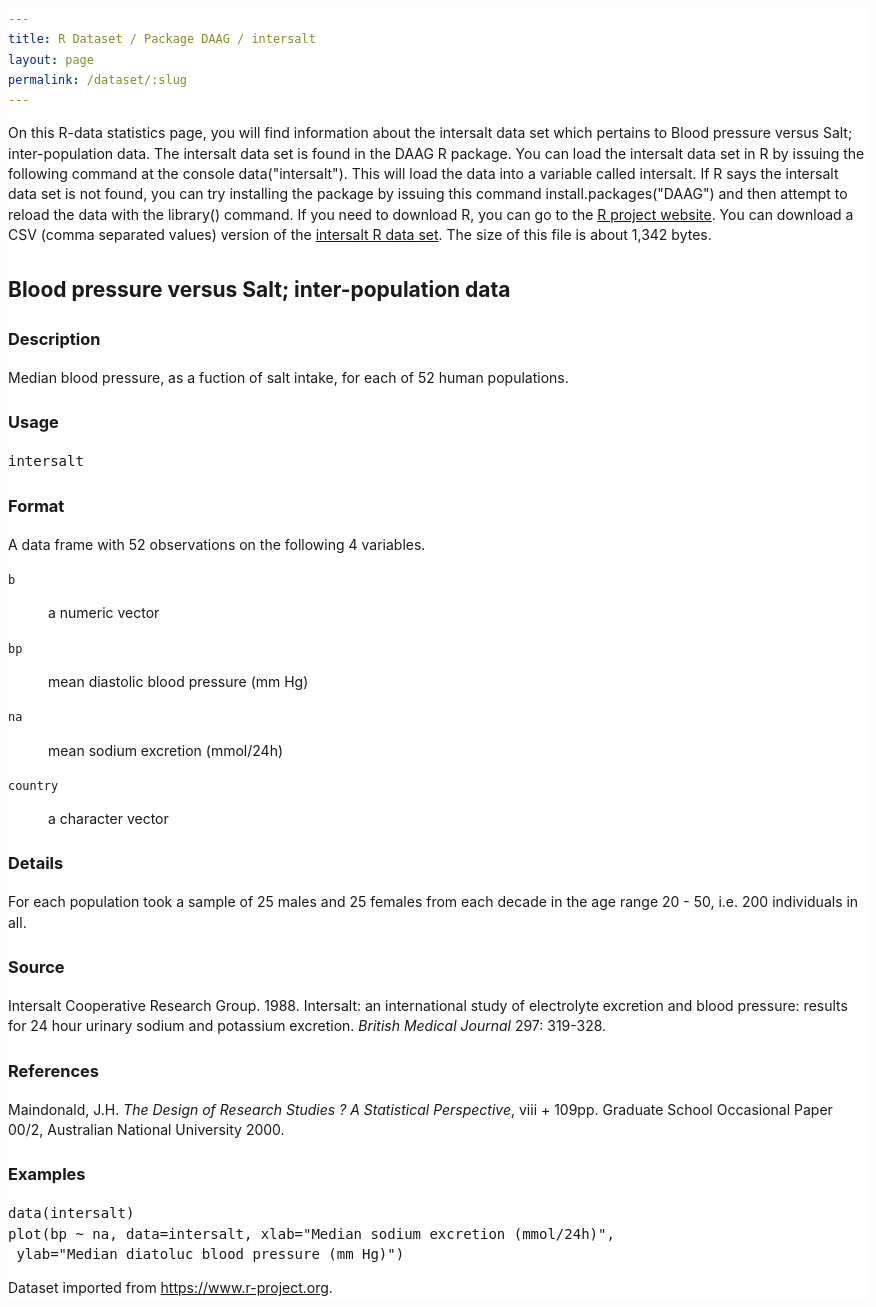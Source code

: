 ```yaml
---
title: R Dataset / Package DAAG / intersalt
layout: page
permalink: /dataset/:slug
---
```

<div id="dataset-info">
<p>On this R-data statistics page, you will find information about the <span class="mono">intersalt</span> data set which pertains to Blood pressure versus Salt; inter-population data. The <span class="mono">intersalt</span> data set is found in the <span class="mono">DAAG</span> R package. You can load the <span class="mono">intersalt</span> data set in R by issuing the following command at the console <span class="mono">data("intersalt")</span>. This will load the data into a variable called <span class="mono">intersalt</span>. If R says the <span class="mono">intersalt</span> data set is not found, you can try installing the package by issuing this command <span class="mono">install.packages("DAAG")</span> and then attempt to reload the data with the <span class="mono">library()</span> command. If you need to download R, you can go to the <a href="https://www.r-project.org">R project website</a>. You can download a CSV (comma separated values) version of the <span class="mono"><a href="../assets/data/csv/dataset-28920.csv">intersalt R data set</a></span>. The size of this file is about 1,342 bytes.</p><h2>Blood pressure versus Salt; inter-population data</h2>
<h3>Description</h3>
<p>Median blood pressure, as a fuction of salt intake, for each of 52 human populations.</p>
<h3>Usage</h3>
<pre>intersalt</pre>
<h3>Format</h3>
<p>A data frame with 52 observations on the following 4 variables.</p>
<dl>
<dt><code>b</code></dt>
<dd>
<p>a numeric vector</p>
</dd>
<dt><code>bp</code></dt>
<dd>
<p>mean diastolic blood pressure (mm Hg)</p>
</dd>
<dt><code>na</code></dt>
<dd>
<p>mean sodium excretion (mmol/24h)</p>
</dd>
<dt><code>country</code></dt>
<dd>
<p>a character vector</p>
</dd>
</dl>
<h3>Details</h3>
<p>For each population took a sample of 25 males and 25 females from each decade in the age range 20 - 50, i.e. 200 individuals in all.</p>
<h3>Source</h3>
<p>Intersalt Cooperative Research Group. 1988. Intersalt: an international study of electrolyte excretion and blood pressure: results for 24 hour urinary sodium and potassium excretion. <em>British Medical Journal</em> 297: 319-328.</p>
<h3>References</h3>
<p>Maindonald, J.H. <em>The Design of Research Studies ? A Statistical Perspective</em>, viii + 109pp. Graduate School Occasional Paper 00/2, Australian National University 2000.</p>
<h3>Examples</h3>
<pre>
data(intersalt)
plot(bp ~ na, data=intersalt, xlab="Median sodium excretion (mmol/24h)",
 ylab="Median diatoluc blood pressure (mm Hg)")
</pre>
<p>Dataset imported from <a href="https://www.r-project.org">https://www.r-project.org</a>.</p></div>